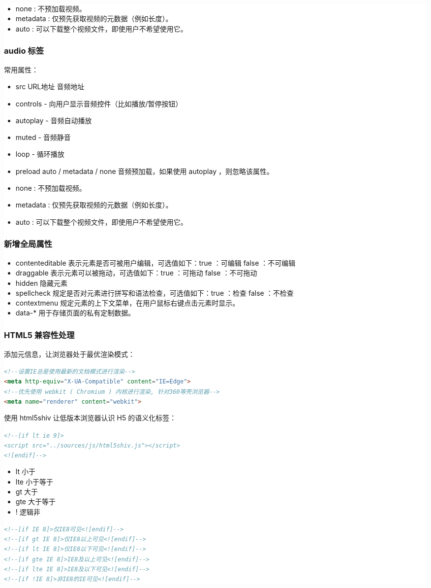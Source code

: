 - none : 不预加载视频。
- metadata : 仅预先获取视频的元数据（例如长度）。
- auto : 可以下载整个视频文件，即使用户不希望使用它。

### audio 标签

常用属性：

- src URL地址 音频地址
- controls - 向用户显示音频控件（比如播放/暂停按钮）
- autoplay - 音频自动播放
- muted - 音频静音
- loop - 循环播放
- preload auto / metadata / none 音频预加载，如果使用 autoplay ，则忽略该属性。

- none : 不预加载视频。
- metadata : 仅预先获取视频的元数据（例如长度）。
- auto : 可以下载整个视频文件，即使用户不希望使用它。

### 新增全局属性

- contenteditable 表示元素是否可被用户编辑，可选值如下：true ：可编辑 false ：不可编辑
- draggable 表示元素可以被拖动，可选值如下：true ：可拖动 false ：不可拖动 
- hidden 隐藏元素
- spellcheck 规定是否对元素进行拼写和语法检查，可选值如下：true ：检查 false ：不检查
- contextmenu 规定元素的上下文菜单，在用户鼠标右键点击元素时显示。
- data-* 用于存储页面的私有定制数据。

### HTML5 兼容性处理

添加元信息，让浏览器处于最优渲染模式：

``` html
<!--设置IE总是使用最新的文档模式进行渲染-->
<meta http-equiv="X-UA-Compatible" content="IE=Edge">
<!--优先使用 webkit ( Chromium ) 内核进行渲染, 针对360等壳浏览器-->
<meta name="renderer" content="webkit">
```

使用 html5shiv 让低版本浏览器认识 H5 的语义化标签：

``` html
<!--[if lt ie 9]>
<script src="../sources/js/html5shiv.js"></script>
<![endif]-->
```

- lt 小于
- lte 小于等于
- gt 大于
- gte 大于等于
- ! 逻辑非

``` html
<!--[if IE 8]>仅IE8可见<![endif]-->
<!--[if gt IE 8]>仅IE8以上可见<![endif]-->
<!--[if lt IE 8]>仅IE8以下可见<![endif]-->
<!--[if gte IE 8]>IE8及以上可见<![endif]-->
<!--[if lte IE 8]>IE8及以下可见<![endif]-->
<!--[if !IE 8]>非IE8的IE可见<![endif]-->
```

  [1]: https://www.bilibili.com/video/BV1p84y1P7Z5
